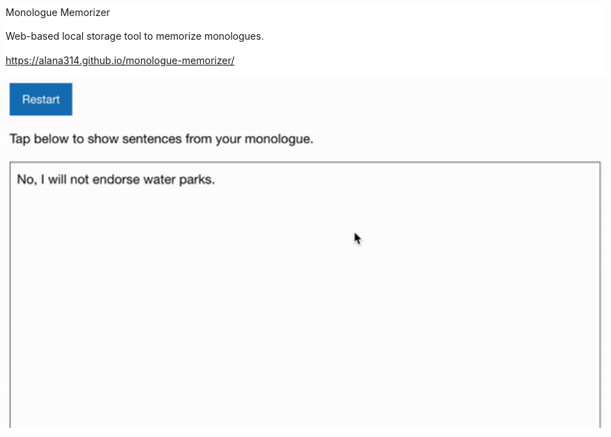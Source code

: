 Monologue Memorizer

Web-based local storage tool to memorize monologues.

https://alana314.github.io/monologue-memorizer/

<img src="https://raw.githubusercontent.com/alana314/monologue-memorizer/master/img/monologue-memorizer.gif" style="width:100%">


